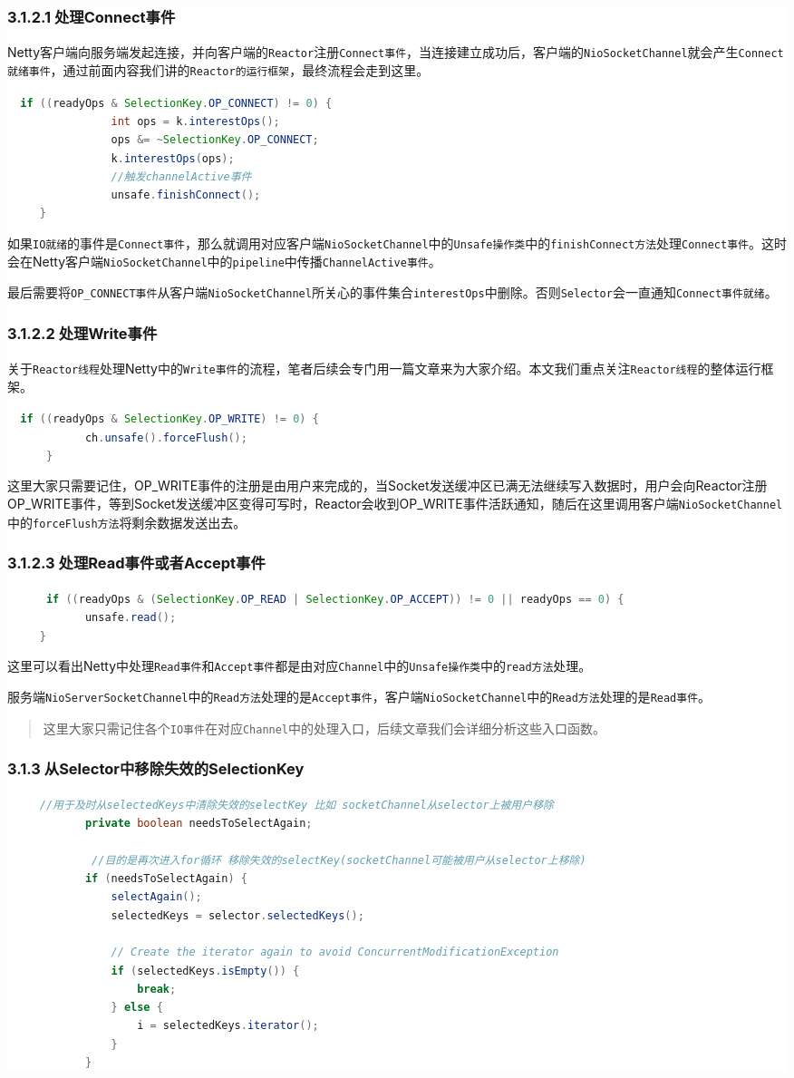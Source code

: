 ### 3.1.2.1 处理Connect事件

Netty客户端向服务端发起连接，并向客户端的`Reactor`注册`Connect事件`，当连接建立成功后，客户端的`NioSocketChannel`就会产生`Connect就绪事件`，通过前面内容我们讲的`Reactor的运行框架`，最终流程会走到这里。

``` Java
  if ((readyOps & SelectionKey.OP_CONNECT) != 0) {
                int ops = k.interestOps();
                ops &= ~SelectionKey.OP_CONNECT;
                k.interestOps(ops);
                //触发channelActive事件
                unsafe.finishConnect();
     }
```

如果`IO就绪`的事件是`Connect事件`，那么就调用对应客户端`NioSocketChannel`中的`Unsafe操作类`中的`finishConnect方法`处理`Connect事件`。这时会在Netty客户端`NioSocketChannel`中的`pipeline`中传播`ChannelActive事件`。

最后需要将`OP_CONNECT事件`从客户端`NioSocketChannel`所关心的事件集合`interestOps`中删除。否则`Selector`会一直通知`Connect事件就绪`。

### 3.1.2.2 处理Write事件

关于`Reactor线程`处理Netty中的`Write事件`的流程，笔者后续会专门用一篇文章来为大家介绍。本文我们重点关注`Reactor线程`的整体运行框架。

``` Java
  if ((readyOps & SelectionKey.OP_WRITE) != 0) {
            ch.unsafe().forceFlush();
      }
```

这里大家只需要记住，OP\_WRITE事件的注册是由用户来完成的，当Socket发送缓冲区已满无法继续写入数据时，用户会向Reactor注册OP\_WRITE事件，等到Socket发送缓冲区变得可写时，Reactor会收到OP\_WRITE事件活跃通知，随后在这里调用客户端`NioSocketChannel`中的`forceFlush方法`将剩余数据发送出去。

### 3.1.2.3 处理Read事件或者Accept事件

``` Java
      if ((readyOps & (SelectionKey.OP_READ | SelectionKey.OP_ACCEPT)) != 0 || readyOps == 0) {
            unsafe.read();
     }
```

这里可以看出Netty中处理`Read事件`和`Accept事件`都是由对应`Channel`中的`Unsafe操作类`中的`read方法`处理。

服务端`NioServerSocketChannel`中的`Read方法`处理的是`Accept事件`，客户端`NioSocketChannel`中的`Read方法`处理的是`Read事件`。

> 这里大家只需记住各个`IO事件`在对应`Channel`中的处理入口，后续文章我们会详细分析这些入口函数。

### 3.1.3 从Selector中移除失效的SelectionKey

``` Java
     //用于及时从selectedKeys中清除失效的selectKey 比如 socketChannel从selector上被用户移除
            private boolean needsToSelectAgain;

             //目的是再次进入for循环 移除失效的selectKey(socketChannel可能被用户从selector上移除)
            if (needsToSelectAgain) {
                selectAgain();
                selectedKeys = selector.selectedKeys();

                // Create the iterator again to avoid ConcurrentModificationException
                if (selectedKeys.isEmpty()) {
                    break;
                } else {
                    i = selectedKeys.iterator();
                }
            }
```

